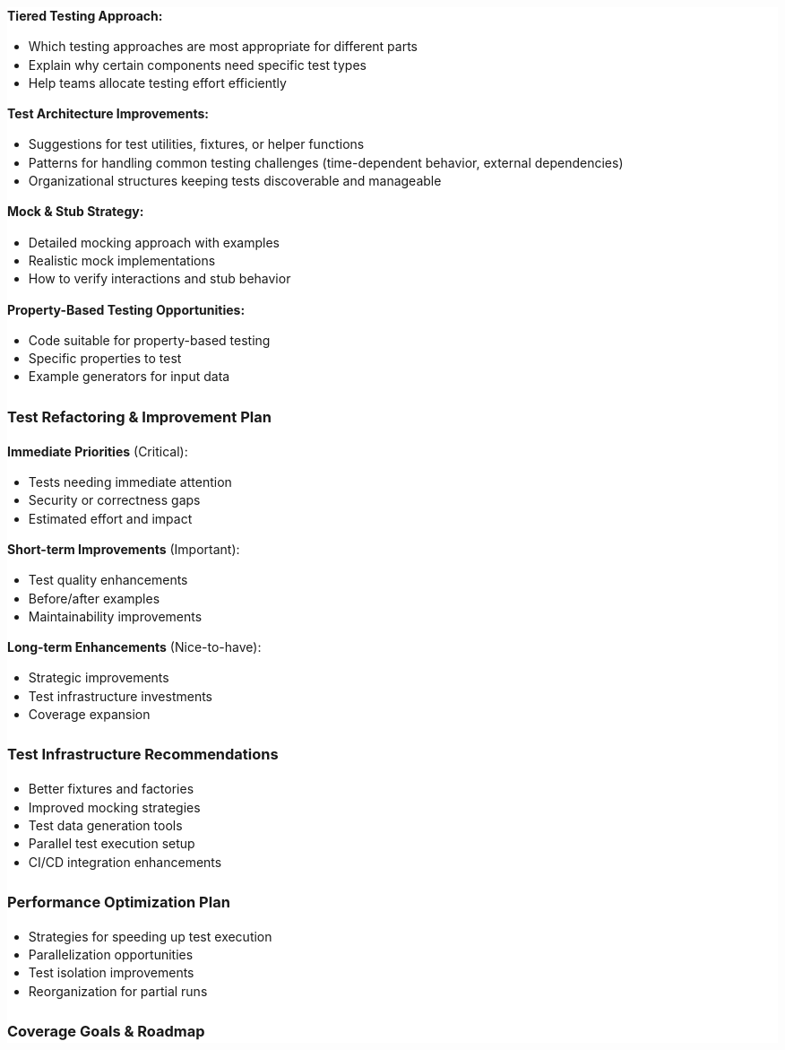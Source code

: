 **Tiered Testing Approach:**
- Which testing approaches are most appropriate for different parts
- Explain why certain components need specific test types
- Help teams allocate testing effort efficiently

**Test Architecture Improvements:**
- Suggestions for test utilities, fixtures, or helper functions
- Patterns for handling common testing challenges (time-dependent behavior, external dependencies)
- Organizational structures keeping tests discoverable and manageable

**Mock & Stub Strategy:**
- Detailed mocking approach with examples
- Realistic mock implementations
- How to verify interactions and stub behavior

**Property-Based Testing Opportunities:**
- Code suitable for property-based testing
- Specific properties to test
- Example generators for input data

### Test Refactoring & Improvement Plan

**Immediate Priorities** (Critical):
- Tests needing immediate attention
- Security or correctness gaps
- Estimated effort and impact

**Short-term Improvements** (Important):
- Test quality enhancements
- Before/after examples
- Maintainability improvements

**Long-term Enhancements** (Nice-to-have):
- Strategic improvements
- Test infrastructure investments
- Coverage expansion

### Test Infrastructure Recommendations

- Better fixtures and factories
- Improved mocking strategies
- Test data generation tools
- Parallel test execution setup
- CI/CD integration enhancements

### Performance Optimization Plan

- Strategies for speeding up test execution
- Parallelization opportunities
- Test isolation improvements
- Reorganization for partial runs

### Coverage Goals & Roadmap
